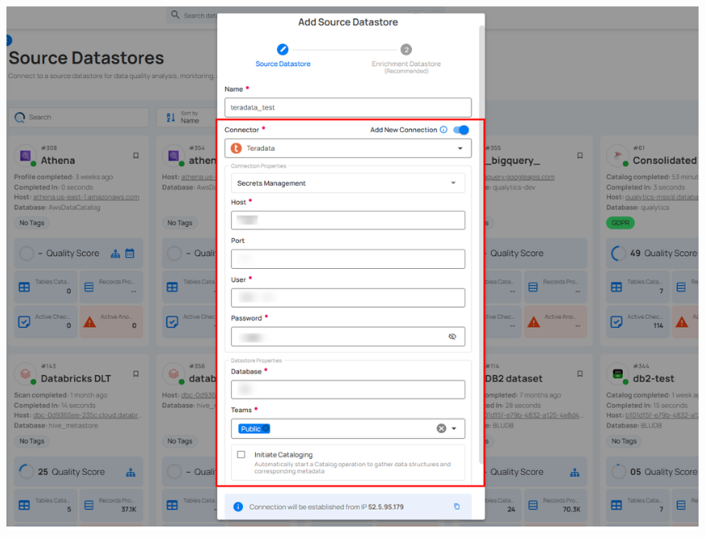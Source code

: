 ![add-connection-details](../assets/datastores/teradata/add-connection-details-light-3.png#only-light)